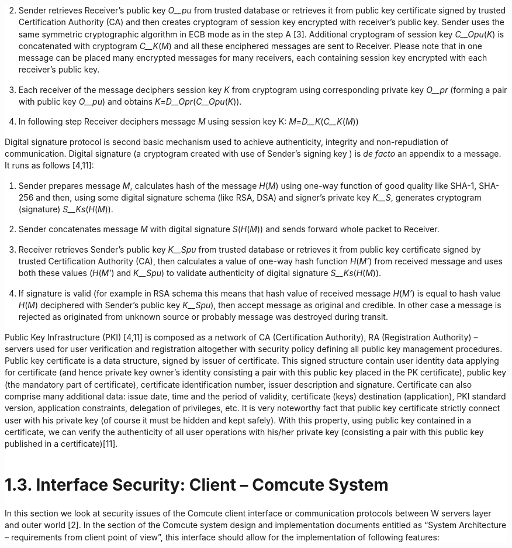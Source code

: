 2. Sender retrieves Receiver’s public key _O__pu_ from trusted database or retrieves it from public key certificate signed by trusted Certification Authority (CA) and then creates cryptogram of session key encrypted with receiver’s public key. Sender uses the same symmetric cryptographic algorithm in ECB mode as in the step A \[3\]. Additional cryptogram of session key _C__Opu_(_K_) is concatenated with cryptogram _C__K_(_M_) and all these enciphered messages are sent to Receiver. Please note that in one message can be placed many encrypted messages for many receivers, each containing session key encrypted with each receiver’s public key.

3. Each receiver of the message deciphers session key _K_ from cryptogram using corresponding private key _O__pr_ (forming a pair with public key _O__pu_) and obtains _K_=_D__Opr_(_C__Opu_(_K_)).

4. In following step Receiver deciphers message _M_ using session key K: _M_=_D__K_(_C__K_(_M_))


Digital signature protocol is second basic mechanism used to achieve authenticity, integrity and non-repudiation of communication. Digital signature (a cryptogram created with use of Sender’s signing key ) is _de facto_ an appendix to a message. It runs as follows \[4,11\]:

1. Sender prepares message _M_, calculates hash of the message _H_(_M_) using one-way function of good quality like SHA-1, SHA-256 and then, using some digital signature schema (like RSA, DSA) and signer’s private key _K__S_, generates cryptogram (signature) _S__Ks_(_H_(_M_)).

2. Sender concatenates message _M_ with digital signature _S_(_H_(_M_)) and sends forward whole packet to Receiver.

3. Receiver retrieves Sender’s public key _K__Spu_ from trusted database or retrieves it from public key certificate signed by trusted Certification Authority (CA), then calculates a value of one-way hash function _H_(_M’_) from received message and uses both these values (_H_(_M’_) and _K__Spu_) to validate authenticity of digital signature _S__Ks_(_H_(_M_)).

4. If signature is valid (for example in RSA schema this means that hash value of received message _H_(_M’_) is equal to hash value _H_(_M_) deciphered with Sender’s public key _K__Spu_), then accept message as original and credible. In other case a message is rejected as originated from unknown source or probably message was destroyed during transit.


Public Key Infrastructure (PKI) \[4,11\] is composed as a network of CA (Certification Authority), RA (Registration Authority) – servers used for user verification and registration altogether with security policy defining all public key management procedures. Public key certificate is a data structure, signed by issuer of certificate. This signed structure contain user identity data applying for certificate (and hence private key owner’s identity consisting a pair with this public key placed in the PK certificate), public key (the mandatory part of certificate), certificate identification number, issuer description and signature. Certificate can also comprise many additional data: issue date, time and the period of validity, certificate (keys) destination (application), PKI standard version, application constraints, delegation of privileges, etc. It is very noteworthy fact that public key certificate strictly connect user with his private key (of course it must be hidden and kept safely). With this property, using public key contained in a certificate, we can verify the authenticity of all user operations with his/her private key (consisting a pair with this public key published in a certificate)\[11\].

# 1.3.  Interface Security: Client – Comcute System

In this section we look at security issues of the Comcute client interface or communication protocols between W servers layer and outer world \[2\]. In the section of the Comcute system design and implementation documents entitled as “System Architecture – requirements from client point of view”, this interface should allow for the implementation of following features:
